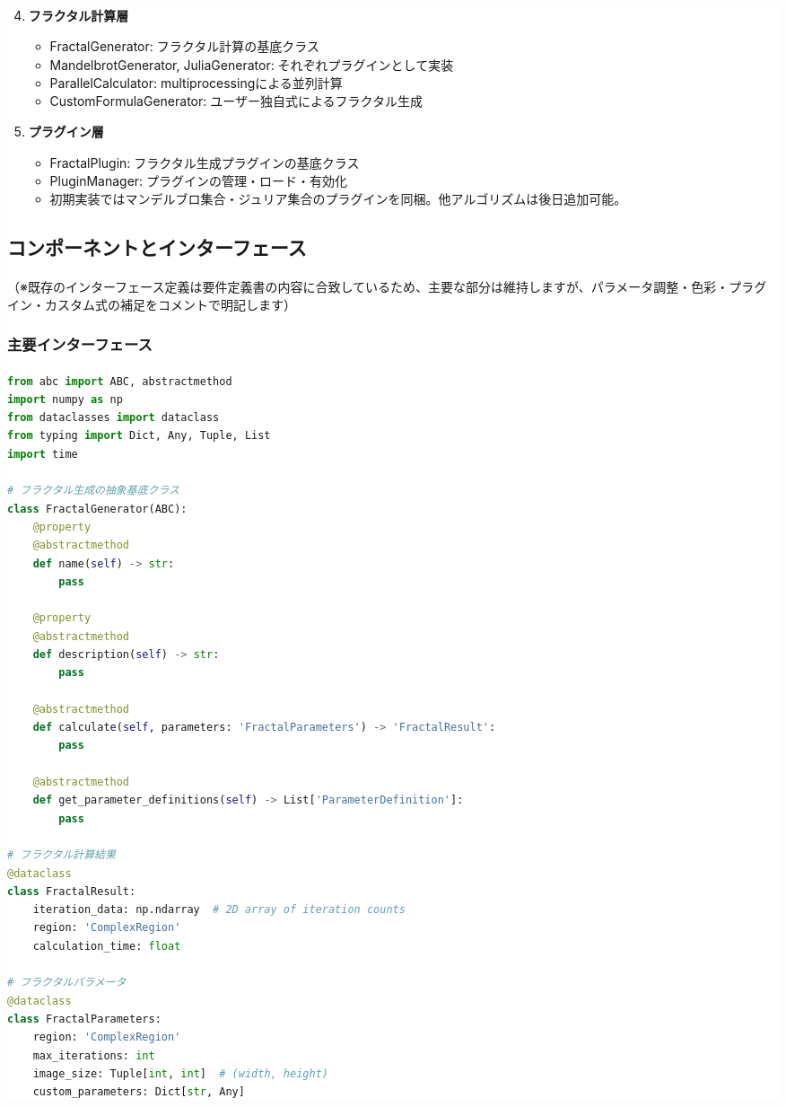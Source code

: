4. **フラクタル計算層**
   - FractalGenerator: フラクタル計算の基底クラス
   - MandelbrotGenerator, JuliaGenerator: それぞれプラグインとして実装
   - ParallelCalculator: multiprocessingによる並列計算
   - CustomFormulaGenerator: ユーザー独自式によるフラクタル生成

5. **プラグイン層**
   - FractalPlugin: フラクタル生成プラグインの基底クラス
   - PluginManager: プラグインの管理・ロード・有効化
   - 初期実装ではマンデルブロ集合・ジュリア集合のプラグインを同梱。他アルゴリズムは後日追加可能。

## コンポーネントとインターフェース

（※既存のインターフェース定義は要件定義書の内容に合致しているため、主要な部分は維持しますが、パラメータ調整・色彩・プラグイン・カスタム式の補足をコメントで明記します）

### 主要インターフェース

```python
from abc import ABC, abstractmethod
import numpy as np
from dataclasses import dataclass
from typing import Dict, Any, Tuple, List
import time

# フラクタル生成の抽象基底クラス
class FractalGenerator(ABC):
    @property
    @abstractmethod
    def name(self) -> str:
        pass

    @property
    @abstractmethod
    def description(self) -> str:
        pass

    @abstractmethod
    def calculate(self, parameters: 'FractalParameters') -> 'FractalResult':
        pass

    @abstractmethod
    def get_parameter_definitions(self) -> List['ParameterDefinition']:
        pass

# フラクタル計算結果
@dataclass
class FractalResult:
    iteration_data: np.ndarray  # 2D array of iteration counts
    region: 'ComplexRegion'
    calculation_time: float

# フラクタルパラメータ
@dataclass
class FractalParameters:
    region: 'ComplexRegion'
    max_iterations: int
    image_size: Tuple[int, int]  # (width, height)
    custom_parameters: Dict[str, Any]
```
